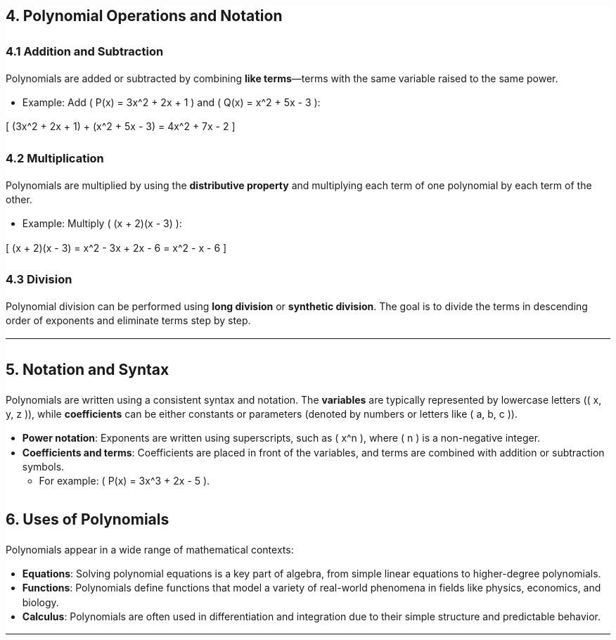 
## **4. Polynomial Operations and Notation**

### 4.1 **Addition and Subtraction**
Polynomials are added or subtracted by combining **like terms**—terms with the same variable raised to the same power.

- Example: Add \( P(x) = 3x^2 + 2x + 1 \) and \( Q(x) = x^2 + 5x - 3 \):

\[
(3x^2 + 2x + 1) + (x^2 + 5x - 3) = 4x^2 + 7x - 2
\]

### 4.2 **Multiplication**
Polynomials are multiplied by using the **distributive property** and multiplying each term of one polynomial by each term of the other.

- Example: Multiply \( (x + 2)(x - 3) \):

\[
(x + 2)(x - 3) = x^2 - 3x + 2x - 6 = x^2 - x - 6
\]

### 4.3 **Division**
Polynomial division can be performed using **long division** or **synthetic division**. The goal is to divide the terms in descending order of exponents and eliminate terms step by step.

---

## **5. Notation and Syntax**

Polynomials are written using a consistent syntax and notation. The **variables** are typically represented by lowercase letters (\( x, y, z \)), while **coefficients** can be either constants or parameters (denoted by numbers or letters like \( a, b, c \)).

- **Power notation**: Exponents are written using superscripts, such as \( x^n \), where \( n \) is a non-negative integer.
- **Coefficients and terms**: Coefficients are placed in front of the variables, and terms are combined with addition or subtraction symbols.
  - For example: \( P(x) = 3x^3 + 2x - 5 \).

## **6. Uses of Polynomials**

Polynomials appear in a wide range of mathematical contexts:

- **Equations**: Solving polynomial equations is a key part of algebra, from simple linear equations to higher-degree polynomials.
- **Functions**: Polynomials define functions that model a variety of real-world phenomena in fields like physics, economics, and biology.
- **Calculus**: Polynomials are often used in differentiation and integration due to their simple structure and predictable behavior.

---
